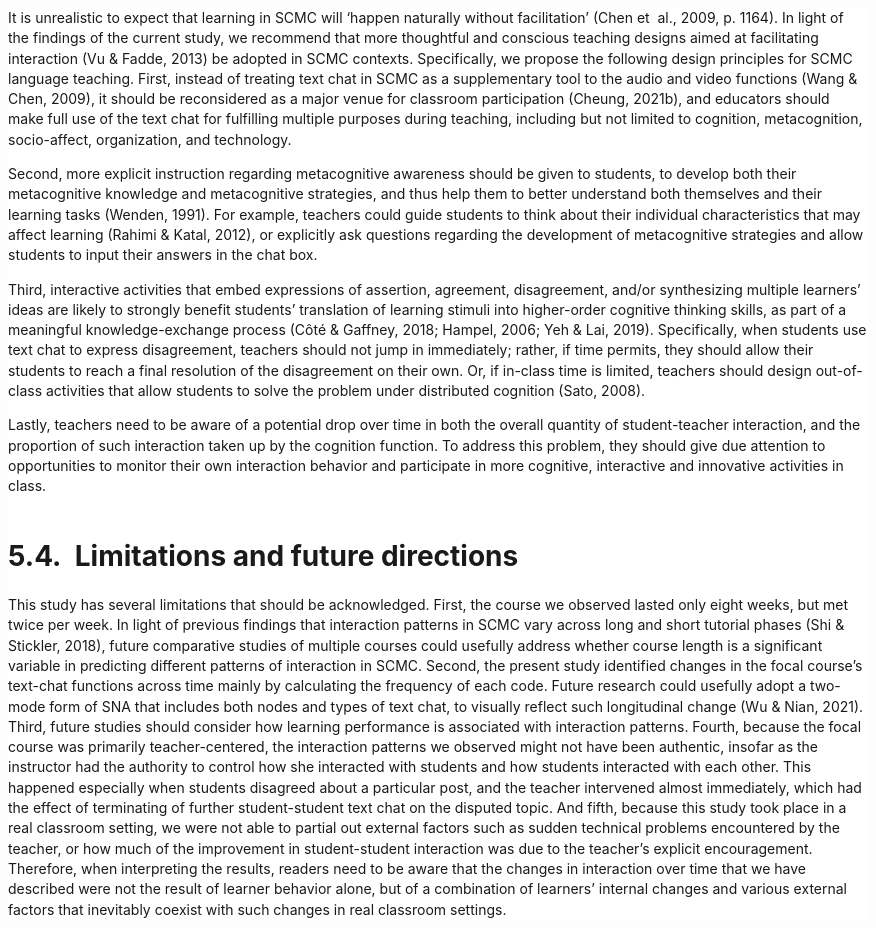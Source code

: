 It is unrealistic to expect that learning in SCMC will ‘happen naturally without facilitation’ (Chen et  al., 2009, p. 1164). In light of the findings of the current study, we recommend that more thoughtful and conscious teaching designs aimed at facilitating interaction (Vu & Fadde, 2013) be adopted in SCMC contexts. Specifically, we propose the following design principles for SCMC language teaching. First, instead of treating text chat in SCMC as a supplementary tool to the audio and video functions (Wang & Chen, 2009), it should be reconsidered as a major venue for classroom participation (Cheung, 2021b), and educators should make full use of the text chat for fulfilling multiple purposes during teaching, including but not limited to cognition, metacognition, socio-affect, organization, and technology.

Second, more explicit instruction regarding metacognitive awareness should be given to students, to develop both their metacognitive knowledge and metacognitive strategies, and thus help them to better understand both themselves and their learning tasks (Wenden, 1991). For example, teachers could guide students to think about their individual characteristics that may affect learning (Rahimi & Katal, 2012), or explicitly ask questions regarding the development of metacognitive strategies and allow students to input their answers in the chat box.

Third, interactive activities that embed expressions of assertion, agreement, disagreement, and/or synthesizing multiple learners’ ideas are likely to strongly benefit students’ translation of learning stimuli into higher-order cognitive thinking skills, as part of a meaningful knowledge-exchange process (Côté & Gaffney, 2018; Hampel, 2006; Yeh & Lai, 2019). Specifically, when students use text chat to express disagreement, teachers should not jump in immediately; rather, if time permits, they should allow their students to reach a final resolution of the disagreement on their own. Or, if in-class time is limited, teachers should design out-of-class activities that allow students to solve the problem under distributed cognition (Sato, 2008).

Lastly, teachers need to be aware of a potential drop over time in both the overall quantity of student-teacher interaction, and the proportion of such interaction taken up by the cognition function. To address this problem, they should give due attention to opportunities to monitor their own interaction behavior and participate in more cognitive, interactive and innovative activities in class.

# 5.4.  Limitations and future directions

This study has several limitations that should be acknowledged. First, the course we observed lasted only eight weeks, but met twice per week. In light of previous findings that interaction patterns in SCMC vary across long and short tutorial phases (Shi & Stickler, 2018), future comparative studies of multiple courses could usefully address whether course length is a significant variable in predicting different patterns of interaction in SCMC. Second, the present study identified changes in the focal course’s text-chat functions across time mainly by calculating the frequency of each code. Future research could usefully adopt a two-mode form of SNA that includes both nodes and types of text chat, to visually reflect such longitudinal change (Wu & Nian, 2021). Third, future studies should consider how learning performance is associated with interaction patterns. Fourth, because the focal course was primarily teacher-centered, the interaction patterns we observed might not have been authentic, insofar as the instructor had the authority to control how she interacted with students and how students interacted with each other. This happened especially when students disagreed about a particular post, and the teacher intervened almost immediately, which had the effect of terminating of further student-student text chat on the disputed topic. And fifth, because this study took place in a real classroom setting, we were not able to partial out external factors such as sudden technical problems encountered by the teacher, or how much of the improvement in student-student interaction was due to the teacher’s explicit encouragement. Therefore, when interpreting the results, readers need to be aware that the changes in interaction over time that we have described were not the result of learner behavior alone, but of a combination of learners’ internal changes and various external factors that inevitably coexist with such changes in real classroom settings.
